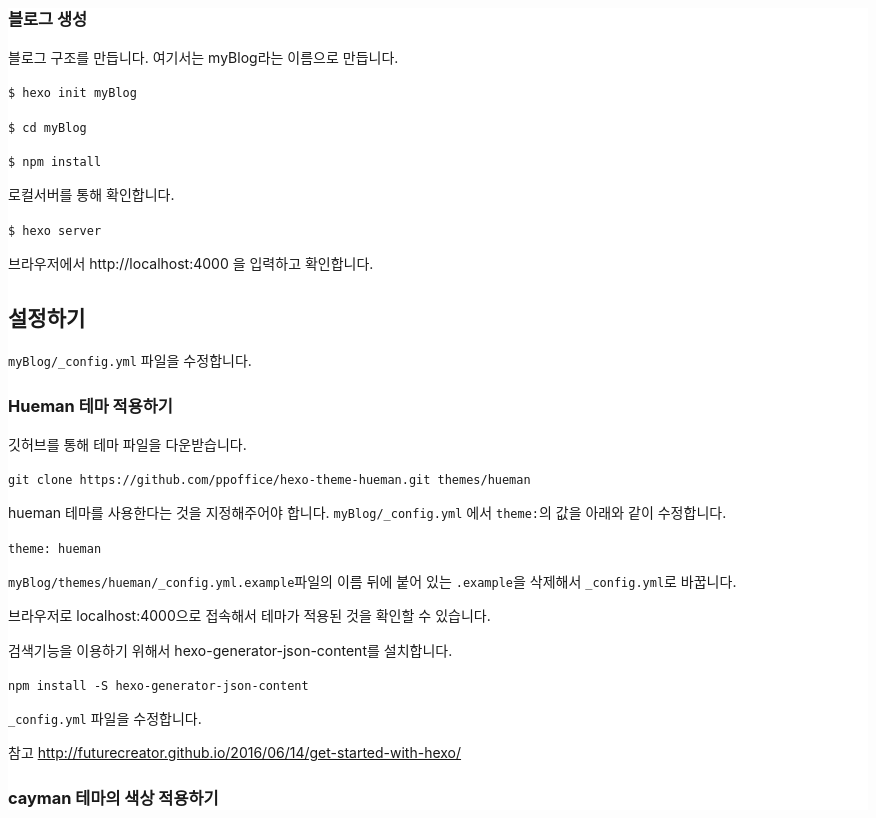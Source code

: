 ### 블로그 생성

블로그 구조를 만듭니다. 여기서는 myBlog라는 이름으로 만듭니다.

```
$ hexo init myBlog
```
```
$ cd myBlog
```

```
$ npm install
```


로컬서버를 통해 확인합니다.

```
$ hexo server
```

브라우저에서 http://localhost:4000 을 입력하고 확인합니다.


## 설정하기

`myBlog/_config.yml` 파일을 수정합니다.






### Hueman 테마 적용하기

깃허브를 통해 테마 파일을 다운받습니다.

```
git clone https://github.com/ppoffice/hexo-theme-hueman.git themes/hueman
```

hueman 테마를 사용한다는 것을 지정해주어야 합니다. `myBlog/_config.yml` 에서 `theme:`의 값을 아래와 같이 수정합니다.

	theme: hueman

`myBlog/themes/hueman/_config.yml.example`파일의 이름 뒤에 붙어 있는 `.example`을 삭제해서 `_config.yml`로 바꿉니다.

브라우저로 localhost:4000으로 접속해서 테마가 적용된 것을 확인할 수 있습니다.

검색기능을 이용하기 위해서 hexo-generator-json-content를 설치합니다.

```
npm install -S hexo-generator-json-content
```

`_config.yml` 파일을 수정합니다.

참고 http://futurecreator.github.io/2016/06/14/get-started-with-hexo/


### cayman 테마의 색상 적용하기
